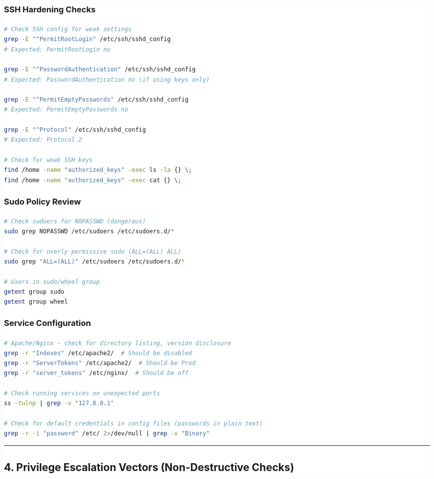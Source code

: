 ### SSH Hardening Checks
```bash
# Check SSH config for weak settings
grep -E "^PermitRootLogin" /etc/ssh/sshd_config
# Expected: PermitRootLogin no

grep -E "^PasswordAuthentication" /etc/ssh/sshd_config
# Expected: PasswordAuthentication no (if using keys only)

grep -E "^PermitEmptyPasswords" /etc/ssh/sshd_config
# Expected: PermitEmptyPasswords no

grep -E "^Protocol" /etc/ssh/sshd_config
# Expected: Protocol 2

# Check for weak SSH keys
find /home -name "authorized_keys" -exec ls -la {} \;
find /home -name "authorized_keys" -exec cat {} \;
```

### Sudo Policy Review
```bash
# Check sudoers for NOPASSWD (dangerous)
sudo grep NOPASSWD /etc/sudoers /etc/sudoers.d/*

# Check for overly permissive sudo (ALL=(ALL) ALL)
sudo grep "ALL=(ALL)" /etc/sudoers /etc/sudoers.d/*

# Users in sudo/wheel group
getent group sudo
getent group wheel
```

### Service Configuration
```bash
# Apache/Nginx - check for directory listing, version disclosure
grep -r "Indexes" /etc/apache2/  # Should be disabled
grep -r "ServerTokens" /etc/apache2/  # Should be Prod
grep -r "server_tokens" /etc/nginx/  # Should be off

# Check running services on unexpected ports
ss -tulnp | grep -v "127.0.0.1"

# Check for default credentials in config files (passwords in plain text)
grep -r -i "password" /etc/ 2>/dev/null | grep -v "Binary"
```

---

## 4. Privilege Escalation Vectors (Non-Destructive Checks)
